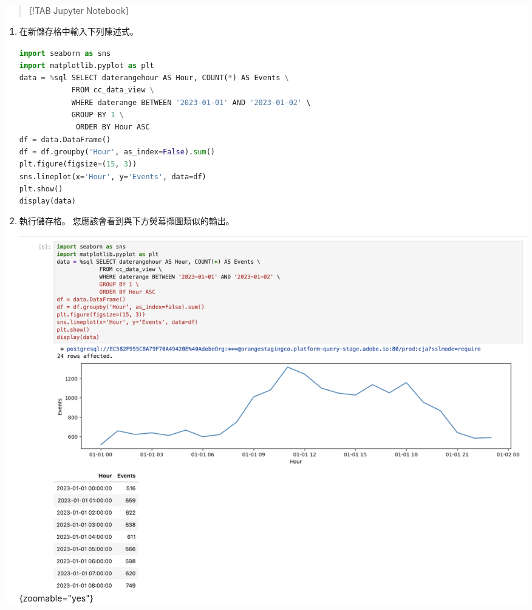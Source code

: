 
>[!TAB Jupyter Notebook]

1. 在新儲存格中輸入下列陳述式。

   ```python
   import seaborn as sns
   import matplotlib.pyplot as plt
   data = %sql SELECT daterangehour AS Hour, COUNT(*) AS Events \
               FROM cc_data_view \
               WHERE daterange BETWEEN '2023-01-01' AND '2023-01-02' \
               GROUP BY 1 \
                ORDER BY Hour ASC
   df = data.DataFrame()
   df = df.groupby('Hour', as_index=False).sum()
   plt.figure(figsize=(15, 3))
   sns.lineplot(x='Hour', y='Events', data=df)
   plt.show()
   display(data)
   ```

1. 執行儲存格。 您應該會看到與下方熒幕擷圖類似的輸出。

   ![Jupyter Notebook結果](assets/uc3-jupyter-results.png){zoomable="yes"}
